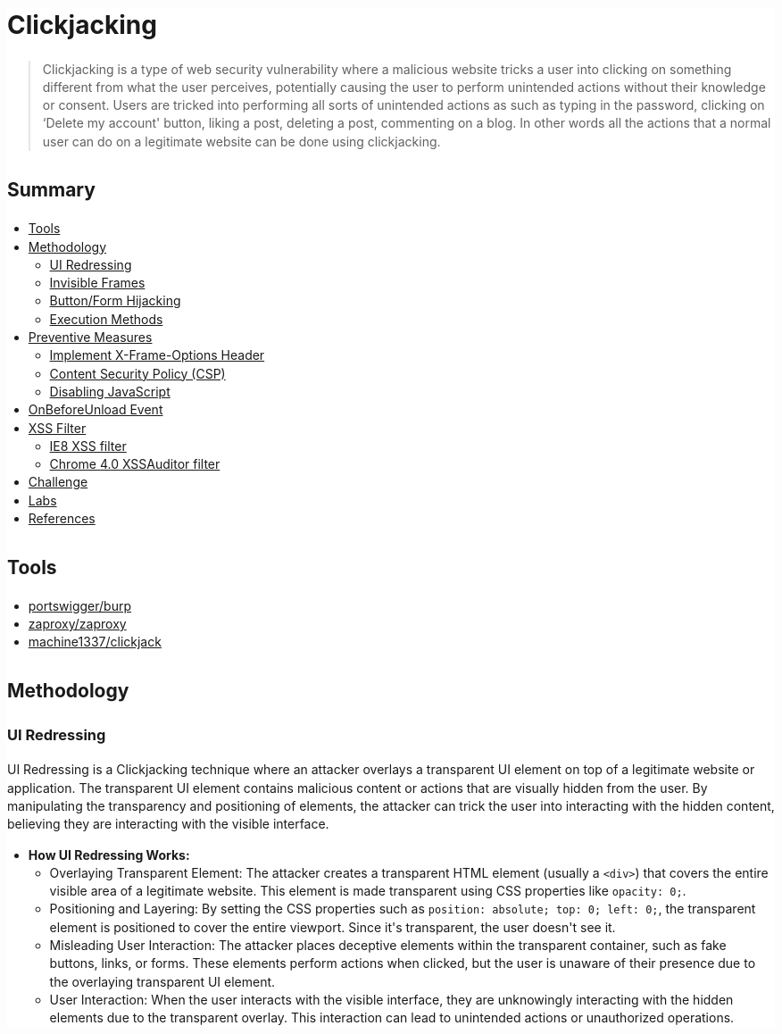 # Clickjacking

> Clickjacking is a type of web security vulnerability where a malicious website tricks a user into clicking on something different from what the user perceives, potentially causing the user to perform unintended actions without their knowledge or consent. Users are tricked into performing all sorts of unintended actions as such as typing in the password, clicking on ‘Delete my account' button, liking a post, deleting a post, commenting on a blog. In other words all the actions that a normal user can do on a legitimate website can be done using clickjacking.

## Summary

* [Tools](#tools)
* [Methodology](#methodology)
    * [UI Redressing](#ui-redressing)
    * [Invisible Frames](#invisible-frames)
    * [Button/Form Hijacking](#buttonform-hijacking)
    * [Execution Methods](#execution-methods)
* [Preventive Measures](#preventive-measures)
    * [Implement X-Frame-Options Header](#implement-x-frame-options-header)
    * [Content Security Policy (CSP)](#content-security-policy-csp)
    * [Disabling JavaScript](#disabling-javascript)
* [OnBeforeUnload Event](#onbeforeunload-event)
* [XSS Filter](#xss-filter)
    * [IE8 XSS filter](#ie8-xss-filter)
    * [Chrome 4.0 XSSAuditor filter](#chrome-40-xssauditor-filter)
* [Challenge](#challenge)
* [Labs](#labs)
* [References](#references)

## Tools

* [portswigger/burp](https://portswigger.net/burp)
* [zaproxy/zaproxy](https://github.com/zaproxy/zaproxy)
* [machine1337/clickjack](https://github.com/machine1337/clickjack)

## Methodology

### UI Redressing

UI Redressing is a Clickjacking technique where an attacker overlays a transparent UI element on top of a legitimate website or application.
The transparent UI element contains malicious content or actions that are visually hidden from the user. By manipulating the transparency and positioning of elements,
the attacker can trick the user into interacting with the hidden content, believing they are interacting with the visible interface.

* **How UI Redressing Works:**
    * Overlaying Transparent Element: The attacker creates a transparent HTML element (usually a `<div>`) that covers the entire visible area of a legitimate website. This element is made transparent using CSS properties like `opacity: 0;`.
    * Positioning and Layering: By setting the CSS properties such as `position: absolute; top: 0; left: 0;`, the transparent element is positioned to cover the entire viewport. Since it's transparent, the user doesn't see it.
    * Misleading User Interaction: The attacker places deceptive elements within the transparent container, such as fake buttons, links, or forms. These elements perform actions when clicked, but the user is unaware of their presence due to the overlaying transparent UI element.
    * User Interaction: When the user interacts with the visible interface, they are unknowingly interacting with the hidden elements due to the transparent overlay. This interaction can lead to unintended actions or unauthorized operations.
